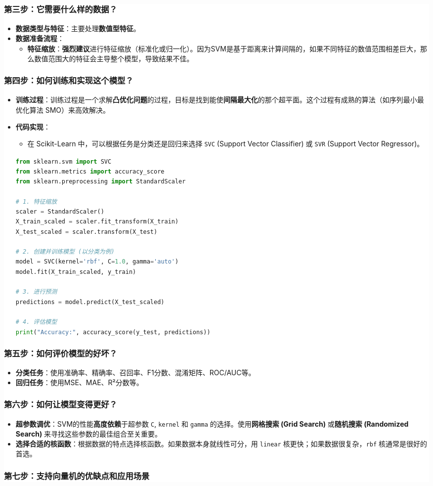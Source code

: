 ### **第三步：它需要什么样的数据？**

*   **数据类型与特征**：主要处理**数值型特征**。
*   **数据准备流程**：
    *   **特征缩放**：**强烈建议**进行特征缩放（标准化或归一化）。因为SVM是基于距离来计算间隔的，如果不同特征的数值范围相差巨大，那么数值范围大的特征会主导整个模型，导致结果不佳。

### **第四步：如何训练和实现这个模型？**

*   **训练过程**：训练过程是一个求解**凸优化问题**的过程，目标是找到能使**间隔最大化**的那个超平面。这个过程有成熟的算法（如序列最小最优化算法 SMO）来高效解决。
*   **代码实现**：
    *   在 Scikit-Learn 中，可以根据任务是分类还是回归来选择 `SVC` (Support Vector Classifier) 或 `SVR` (Support Vector Regressor)。

    ```python
    from sklearn.svm import SVC
    from sklearn.metrics import accuracy_score
    from sklearn.preprocessing import StandardScaler

    # 1. 特征缩放
    scaler = StandardScaler()
    X_train_scaled = scaler.fit_transform(X_train)
    X_test_scaled = scaler.transform(X_test)

    # 2. 创建并训练模型 (以分类为例)
    model = SVC(kernel='rbf', C=1.0, gamma='auto')
    model.fit(X_train_scaled, y_train)

    # 3. 进行预测
    predictions = model.predict(X_test_scaled)

    # 4. 评估模型
    print("Accuracy:", accuracy_score(y_test, predictions))
    ```

### **第五步：如何评价模型的好坏？**

*   **分类任务**：使用准确率、精确率、召回率、F1分数、混淆矩阵、ROC/AUC等。
*   **回归任务**：使用MSE、MAE、R²分数等。

### **第六步：如何让模型变得更好？**

*   **超参数调优**：SVM的性能**高度依赖**于超参数 `C`, `kernel` 和 `gamma` 的选择。使用**网格搜索 (Grid Search)** 或**随机搜索 (Randomized Search)** 来寻找这些参数的最佳组合至关重要。
*   **选择合适的核函数**：根据数据的特点选择核函数。如果数据本身就线性可分，用 `linear` 核更快；如果数据很复杂，`rbf` 核通常是很好的首选。

### **第七步：支持向量机的优缺点和应用场景**
